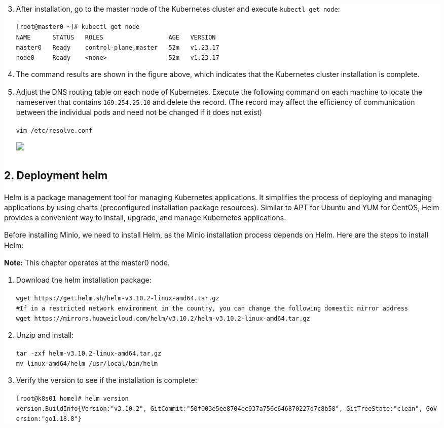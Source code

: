3. After installation, go to the master node of the Kubernetes cluster and execute `kubectl get node`:

    ```
    [root@master0 ~]# kubectl get node
    NAME      STATUS   ROLES                  AGE   VERSION
    master0   Ready    control-plane,master   52m   v1.23.17
    node0     Ready    <none>                 52m   v1.23.17
    ```

4. The command results are shown in the figure above, which indicates that the Kubernetes cluster installation is complete.

5. Adjust the DNS routing table on each node of Kubernetes. Execute the following command on each machine to locate the nameserver that contains `169.254.25.10` and delete the record. (The record may affect the efficiency of communication between the individual pods and need not be changed if it does not exist)

    ```
    vim /etc/resolve.conf 
    ```

    ![](https://community-shared-data-1308875761.cos.ap-beijing.myqcloud.com/artwork/docs/deploy/deploy-mo-cluster-10-1.png)

## 2. Deployment helm

Helm is a package management tool for managing Kubernetes applications. It simplifies the process of deploying and managing applications by using charts (preconfigured installation package resources). Similar to APT for Ubuntu and YUM for CentOS, Helm provides a convenient way to install, upgrade, and manage Kubernetes applications.

Before installing Minio, we need to install Helm, as the Minio installation process depends on Helm. Here are the steps to install Helm:

__Note:__ This chapter operates at the master0 node.

1. Download the helm installation package:

    ```
    wget https://get.helm.sh/helm-v3.10.2-linux-amd64.tar.gz 
    #If in a restricted network environment in the country, you can change the following domestic mirror address 
    wget https://mirrors.huaweicloud.com/helm/v3.10.2/helm-v3.10.2-linux-amd64.tar.gz
    ```

2. Unzip and install:

    ```
    tar -zxf helm-v3.10.2-linux-amd64.tar.gz 
    mv linux-amd64/helm /usr/local/bin/helm 
    ```

3. Verify the version to see if the installation is complete:

    ```
    [root@k8s01 home]# helm version
    version.BuildInfo{Version:"v3.10.2", GitCommit:"50f003e5ee8704ec937a756c646870227d7c8b58", GitTreeState:"clean", GoVersion:"go1.18.8"}
    ```

